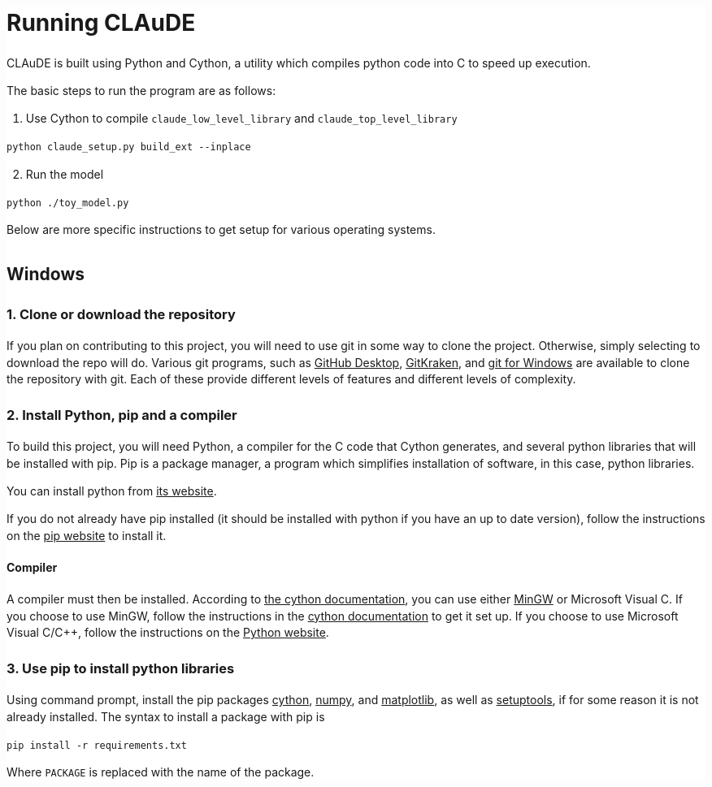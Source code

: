 # Running CLAuDE

CLAuDE is built using Python and Cython, a utility which compiles python code into C to speed up execution.

The basic steps to run the program are as follows:

1. Use Cython to compile `claude_low_level_library` and `claude_top_level_library`
```
python claude_setup.py build_ext --inplace
```

2. Run the model
```
python ./toy_model.py
```

Below are more specific instructions to get setup for various operating systems.

## Windows

### 1. Clone or download the repository
If you plan on contributing to this project, you will need to use git in some way to clone the project. Otherwise, simply selecting to download the repo will do.
Various git programs, such as [GitHub Desktop](https://docs.github.com/en/desktop/contributing-and-collaborating-using-github-desktop/cloning-a-repository-from-github-to-github-desktop), [GitKraken](https://support.gitkraken.com/working-with-repositories/open-clone-init/), and [git for Windows](https://gitforwindows.org/) are available to clone the repository with git. Each of these provide different levels of features and different levels of complexity.

### 2. Install Python, pip and a compiler
To build this project, you will need Python, a compiler for the C code that Cython generates, and several python libraries that will be installed with pip.
Pip is a package manager, a program which simplifies installation of software, in this case, python libraries.

You can install python from [its website](https://www.python.org/downloads/windows/).

If you do not already have pip installed (it should be installed with python if you have an up to date version), follow the instructions on the [pip website](https://pip.pypa.io/en/stable/installing/) to install it.

#### Compiler
A compiler must then be installed. According to [the cython documentation](https://cython.readthedocs.io/en/latest/src/quickstart/install.html), you can use either [MinGW](https://osdn.net/projects/mingw/releases/) or Microsoft Visual C.
If you choose to use MinGW, follow the instructions in the [cython documentation](https://cython.readthedocs.io/en/latest/src/tutorial/appendix.html) to get it set up.
If you choose to use Microsoft Visual C/C++, follow the instructions on the [Python website](https://wiki.python.org/moin/WindowsCompilers).

### 3. Use pip to install python libraries
Using command prompt, install the pip packages [cython](https://pypi.org/project/Cython/), [numpy](https://pypi.org/project/numpy/), and [matplotlib](https://pypi.org/project/matplotlib/), as well as [setuptools](https://pypi.org/project/setuptools/), if for some reason it is not already installed.
The syntax to install a package with pip is
```
pip install -r requirements.txt
```
Where `PACKAGE` is replaced with the name of the package.
